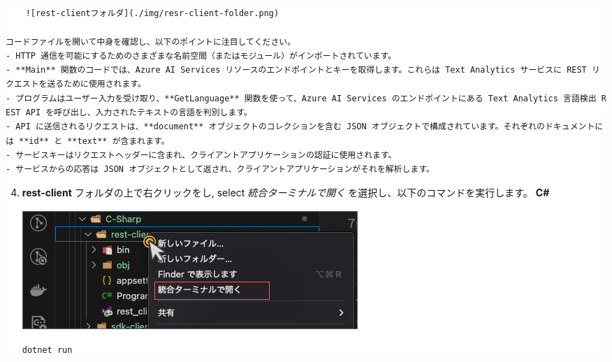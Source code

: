         ![rest-clientフォルダ](./img/resr-client-folder.png)

    コードファイルを開いて中身を確認し、以下のポイントに注目してください。
    - HTTP 通信を可能にするためのさまざまな名前空間（またはモジュール）がインポートされています。
    - **Main** 関数のコードでは、Azure AI Services リソースのエンドポイントとキーを取得します。これらは Text Analytics サービスに REST リクエストを送るために使用されます。
    - プログラムはユーザー入力を受け取り、**GetLanguage** 関数を使って、Azure AI Services のエンドポイントにある Text Analytics 言語検出 REST API を呼び出し、入力されたテキストの言語を判別します。
    - API に送信されるリクエストは、**document** オブジェクトのコレクションを含む JSON オブジェクトで構成されています。それぞれのドキュメントには **id** と **text** が含まれます。
    - サービスキーはリクエストヘッダーに含まれ、クライアントアプリケーションの認証に使用されます。
    - サービスからの応答は JSON オブジェクトとして返され、クライアントアプリケーションがそれを解析します。

4. **rest-client** フォルダの上で右クリックをし, select *統合ターミナルで開く* を選択し、以下のコマンドを実行します。
    **C#**

    ![Open Integrated Terminal](./img/open-terminal-cs.png)

    ```
    dotnet run
    ```
